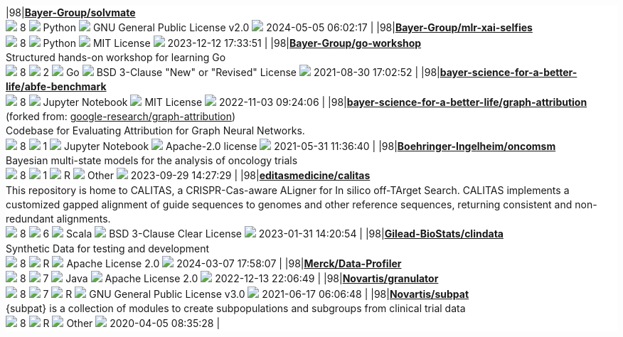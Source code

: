 |98|[**Bayer-Group/solvmate**](https://github.com/Bayer-Group/solvmate)<br><img src='https://github.com/HubTou/topgh/blob/main/icons/gstars.png'> 8 <img src='https://github.com/HubTou/topgh/blob/main/icons/code.png'> Python <img src='https://github.com/HubTou/topgh/blob/main/icons/license.png'> GNU General Public License v2.0 <img src='https://github.com/HubTou/topgh/blob/main/icons/last.png'> 2024-05-05 06:02:17 |
|98|[**Bayer-Group/mlr-xai-selfies**](https://github.com/Bayer-Group/mlr-xai-selfies)<br><img src='https://github.com/HubTou/topgh/blob/main/icons/gstars.png'> 8 <img src='https://github.com/HubTou/topgh/blob/main/icons/code.png'> Python <img src='https://github.com/HubTou/topgh/blob/main/icons/license.png'> MIT License <img src='https://github.com/HubTou/topgh/blob/main/icons/last.png'> 2023-12-12 17:33:51 |
|98|[**Bayer-Group/go-workshop**](https://github.com/Bayer-Group/go-workshop)<br>Structured hands-on workshop for learning Go<br><img src='https://github.com/HubTou/topgh/blob/main/icons/gstars.png'> 8 <img src='https://github.com/HubTou/topgh/blob/main/icons/forks.png'> 2 <img src='https://github.com/HubTou/topgh/blob/main/icons/code.png'> Go <img src='https://github.com/HubTou/topgh/blob/main/icons/license.png'> BSD 3-Clause "New" or "Revised" License <img src='https://github.com/HubTou/topgh/blob/main/icons/last.png'> 2021-08-30 17:02:52 |
|98|[**bayer-science-for-a-better-life/abfe-benchmark**](https://github.com/bayer-science-for-a-better-life/abfe-benchmark)<br><img src='https://github.com/HubTou/topgh/blob/main/icons/gstars.png'> 8 <img src='https://github.com/HubTou/topgh/blob/main/icons/code.png'> Jupyter Notebook <img src='https://github.com/HubTou/topgh/blob/main/icons/license.png'> MIT License <img src='https://github.com/HubTou/topgh/blob/main/icons/last.png'> 2022-11-03 09:24:06 |
|98|[**bayer-science-for-a-better-life/graph-attribution**](https://github.com/bayer-science-for-a-better-life/graph-attribution) (forked from: [google-research/graph-attribution](https://github.com/google-research/graph-attribution))<br>Codebase for Evaluating Attribution for Graph Neural Networks.<br><img src='https://github.com/HubTou/topgh/blob/main/icons/gstars.png'> 8 <img src='https://github.com/HubTou/topgh/blob/main/icons/watchers.png'> 1 <img src='https://github.com/HubTou/topgh/blob/main/icons/code.png'> Jupyter Notebook <img src='https://github.com/HubTou/topgh/blob/main/icons/license.png'> Apache-2.0 license <img src='https://github.com/HubTou/topgh/blob/main/icons/last.png'> 2021-05-31 11:36:40 |
|98|[**Boehringer-Ingelheim/oncomsm**](https://github.com/Boehringer-Ingelheim/oncomsm)<br>Bayesian multi-state models for the analysis of oncology trials<br><img src='https://github.com/HubTou/topgh/blob/main/icons/gstars.png'> 8 <img src='https://github.com/HubTou/topgh/blob/main/icons/forks.png'> 1 <img src='https://github.com/HubTou/topgh/blob/main/icons/code.png'> R <img src='https://github.com/HubTou/topgh/blob/main/icons/license.png'> Other <img src='https://github.com/HubTou/topgh/blob/main/icons/last.png'> 2023-09-29 14:27:29 |
|98|[**editasmedicine/calitas**](https://github.com/editasmedicine/calitas)<br>This repository is home to CALITAS, a CRISPR-Cas-aware ALigner for In silico off-TArget Search. CALITAS implements a customized gapped alignment of guide sequences to genomes and other reference sequences, returning consistent and non-redundant alignments.<br><img src='https://github.com/HubTou/topgh/blob/main/icons/gstars.png'> 8 <img src='https://github.com/HubTou/topgh/blob/main/icons/forks.png'> 6 <img src='https://github.com/HubTou/topgh/blob/main/icons/code.png'> Scala <img src='https://github.com/HubTou/topgh/blob/main/icons/license.png'> BSD 3-Clause Clear License <img src='https://github.com/HubTou/topgh/blob/main/icons/last.png'> 2023-01-31 14:20:54 |
|98|[**Gilead-BioStats/clindata**](https://github.com/Gilead-BioStats/clindata)<br>Synthetic Data for testing and development<br><img src='https://github.com/HubTou/topgh/blob/main/icons/gstars.png'> 8 <img src='https://github.com/HubTou/topgh/blob/main/icons/code.png'> R <img src='https://github.com/HubTou/topgh/blob/main/icons/license.png'> Apache License 2.0 <img src='https://github.com/HubTou/topgh/blob/main/icons/last.png'> 2024-03-07 17:58:07 |
|98|[**Merck/Data-Profiler**](https://github.com/Merck/Data-Profiler)<br><img src='https://github.com/HubTou/topgh/blob/main/icons/gstars.png'> 8 <img src='https://github.com/HubTou/topgh/blob/main/icons/forks.png'> 7 <img src='https://github.com/HubTou/topgh/blob/main/icons/code.png'> Java <img src='https://github.com/HubTou/topgh/blob/main/icons/license.png'> Apache License 2.0 <img src='https://github.com/HubTou/topgh/blob/main/icons/last.png'> 2022-12-13 22:06:49 |
|98|[**Novartis/granulator**](https://github.com/Novartis/granulator)<br><img src='https://github.com/HubTou/topgh/blob/main/icons/gstars.png'> 8 <img src='https://github.com/HubTou/topgh/blob/main/icons/forks.png'> 7 <img src='https://github.com/HubTou/topgh/blob/main/icons/code.png'> R <img src='https://github.com/HubTou/topgh/blob/main/icons/license.png'> GNU General Public License v3.0 <img src='https://github.com/HubTou/topgh/blob/main/icons/last.png'> 2021-06-17 06:06:48 |
|98|[**Novartis/subpat**](https://github.com/Novartis/subpat)<br>{subpat} is a collection of modules to create subpopulations and subgroups from clinical trial data<br><img src='https://github.com/HubTou/topgh/blob/main/icons/gstars.png'> 8 <img src='https://github.com/HubTou/topgh/blob/main/icons/code.png'> R <img src='https://github.com/HubTou/topgh/blob/main/icons/license.png'> Other <img src='https://github.com/HubTou/topgh/blob/main/icons/last.png'> 2020-04-05 08:35:28 |